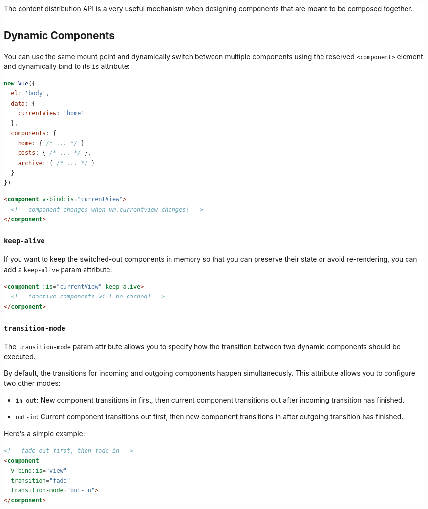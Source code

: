 The content distribution API is a very useful mechanism when designing components that are meant to be composed together.

## Dynamic Components

You can use the same mount point and dynamically switch between multiple components using the reserved `<component>` element and dynamically bind to its `is` attribute:

``` js
new Vue({
  el: 'body',
  data: {
    currentView: 'home'
  },
  components: {
    home: { /* ... */ },
    posts: { /* ... */ },
    archive: { /* ... */ }
  }
})
```

``` html
<component v-bind:is="currentView">
  <!-- component changes when vm.currentview changes! -->
</component>
```

### `keep-alive`

If you want to keep the switched-out components in memory so that you can preserve their state or avoid re-rendering, you can add a `keep-alive` param attribute:

``` html
<component :is="currentView" keep-alive>
  <!-- inactive components will be cached! -->
</component>
```

### `transition-mode`

The `transition-mode` param attribute allows you to specify how the transition between two dynamic components should be executed.

By default, the transitions for incoming and outgoing components happen simultaneously. This attribute allows you to configure two other modes:

- `in-out`: New component transitions in first, then current component transitions out after incoming transition has finished.

- `out-in`: Current component transitions out first, then new component transitions in after outgoing transition has finished.

Here's a simple example:

``` html
<!-- fade out first, then fade in -->
<component
  v-bind:is="view"
  transition="fade"
  transition-mode="out-in">
</component>
```
